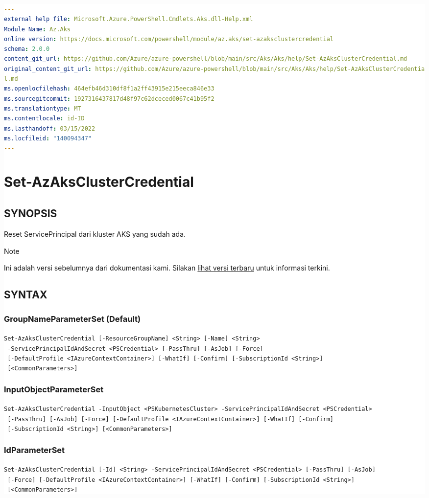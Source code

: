 ```yaml
---
external help file: Microsoft.Azure.PowerShell.Cmdlets.Aks.dll-Help.xml
Module Name: Az.Aks
online version: https://docs.microsoft.com/powershell/module/az.aks/set-azaksclustercredential
schema: 2.0.0
content_git_url: https://github.com/Azure/azure-powershell/blob/main/src/Aks/Aks/help/Set-AzAksClusterCredential.md
original_content_git_url: https://github.com/Azure/azure-powershell/blob/main/src/Aks/Aks/help/Set-AzAksClusterCredential.md
ms.openlocfilehash: 464efb46d310df8f1a2ff43915e215eeca846e33
ms.sourcegitcommit: 1927316437817d48f97c62dceced0067c41b95f2
ms.translationtype: MT
ms.contentlocale: id-ID
ms.lasthandoff: 03/15/2022
ms.locfileid: "140094347"
---
```

# Set-AzAksClusterCredential

## SYNOPSIS
Reset ServicePrincipal dari kluster AKS yang sudah ada.

> [!NOTE]
>Ini adalah versi sebelumnya dari dokumentasi kami. Silakan [lihat versi terbaru](/powershell/module/az.aks/set-azaksclustercredential) untuk informasi terkini.

## SYNTAX

### GroupNameParameterSet (Default)
```
Set-AzAksClusterCredential [-ResourceGroupName] <String> [-Name] <String>
 -ServicePrincipalIdAndSecret <PSCredential> [-PassThru] [-AsJob] [-Force]
 [-DefaultProfile <IAzureContextContainer>] [-WhatIf] [-Confirm] [-SubscriptionId <String>]
 [<CommonParameters>]
```

### InputObjectParameterSet
```
Set-AzAksClusterCredential -InputObject <PSKubernetesCluster> -ServicePrincipalIdAndSecret <PSCredential>
 [-PassThru] [-AsJob] [-Force] [-DefaultProfile <IAzureContextContainer>] [-WhatIf] [-Confirm]
 [-SubscriptionId <String>] [<CommonParameters>]
```

### IdParameterSet
```
Set-AzAksClusterCredential [-Id] <String> -ServicePrincipalIdAndSecret <PSCredential> [-PassThru] [-AsJob]
 [-Force] [-DefaultProfile <IAzureContextContainer>] [-WhatIf] [-Confirm] [-SubscriptionId <String>]
 [<CommonParameters>]
```

